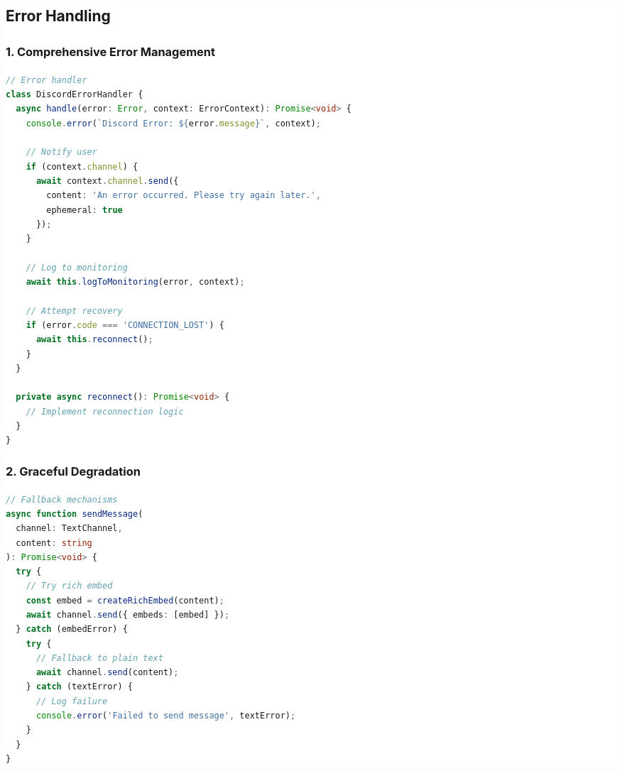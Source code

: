 ## Error Handling

### 1. Comprehensive Error Management

```typescript
// Error handler
class DiscordErrorHandler {
  async handle(error: Error, context: ErrorContext): Promise<void> {
    console.error(`Discord Error: ${error.message}`, context);
    
    // Notify user
    if (context.channel) {
      await context.channel.send({
        content: 'An error occurred. Please try again later.',
        ephemeral: true
      });
    }
    
    // Log to monitoring
    await this.logToMonitoring(error, context);
    
    // Attempt recovery
    if (error.code === 'CONNECTION_LOST') {
      await this.reconnect();
    }
  }
  
  private async reconnect(): Promise<void> {
    // Implement reconnection logic
  }
}
```

### 2. Graceful Degradation

```typescript
// Fallback mechanisms
async function sendMessage(
  channel: TextChannel, 
  content: string
): Promise<void> {
  try {
    // Try rich embed
    const embed = createRichEmbed(content);
    await channel.send({ embeds: [embed] });
  } catch (embedError) {
    try {
      // Fallback to plain text
      await channel.send(content);
    } catch (textError) {
      // Log failure
      console.error('Failed to send message', textError);
    }
  }
}
```
